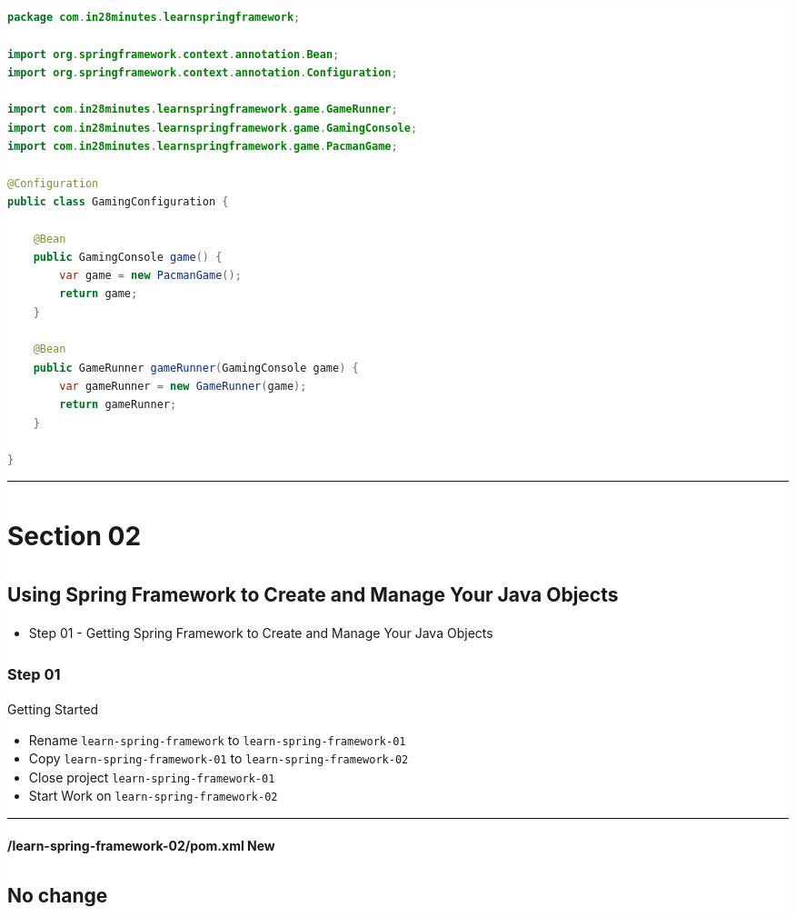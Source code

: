 ```java
package com.in28minutes.learnspringframework;

import org.springframework.context.annotation.Bean;
import org.springframework.context.annotation.Configuration;

import com.in28minutes.learnspringframework.game.GameRunner;
import com.in28minutes.learnspringframework.game.GamingConsole;
import com.in28minutes.learnspringframework.game.PacmanGame;

@Configuration
public class GamingConfiguration {

	@Bean
	public GamingConsole game() {
		var game = new PacmanGame();
		return game;
	}

	@Bean
	public GameRunner gameRunner(GamingConsole game) {
		var gameRunner = new GameRunner(game);
		return gameRunner;
	}

}
```
---


# Section 02

## Using Spring Framework to Create and Manage Your Java Objects

- Step 01 - Getting Spring Framework to Create and Manage Your Java Objects

### Step 01

Getting Started
- Rename `learn-spring-framework` to `learn-spring-framework-01`
- Copy `learn-spring-framework-01` to `learn-spring-framework-02`
- Close project `learn-spring-framework-01`
- Start Work on `learn-spring-framework-02`

---

#### /learn-spring-framework-02/pom.xml New

No change
---
